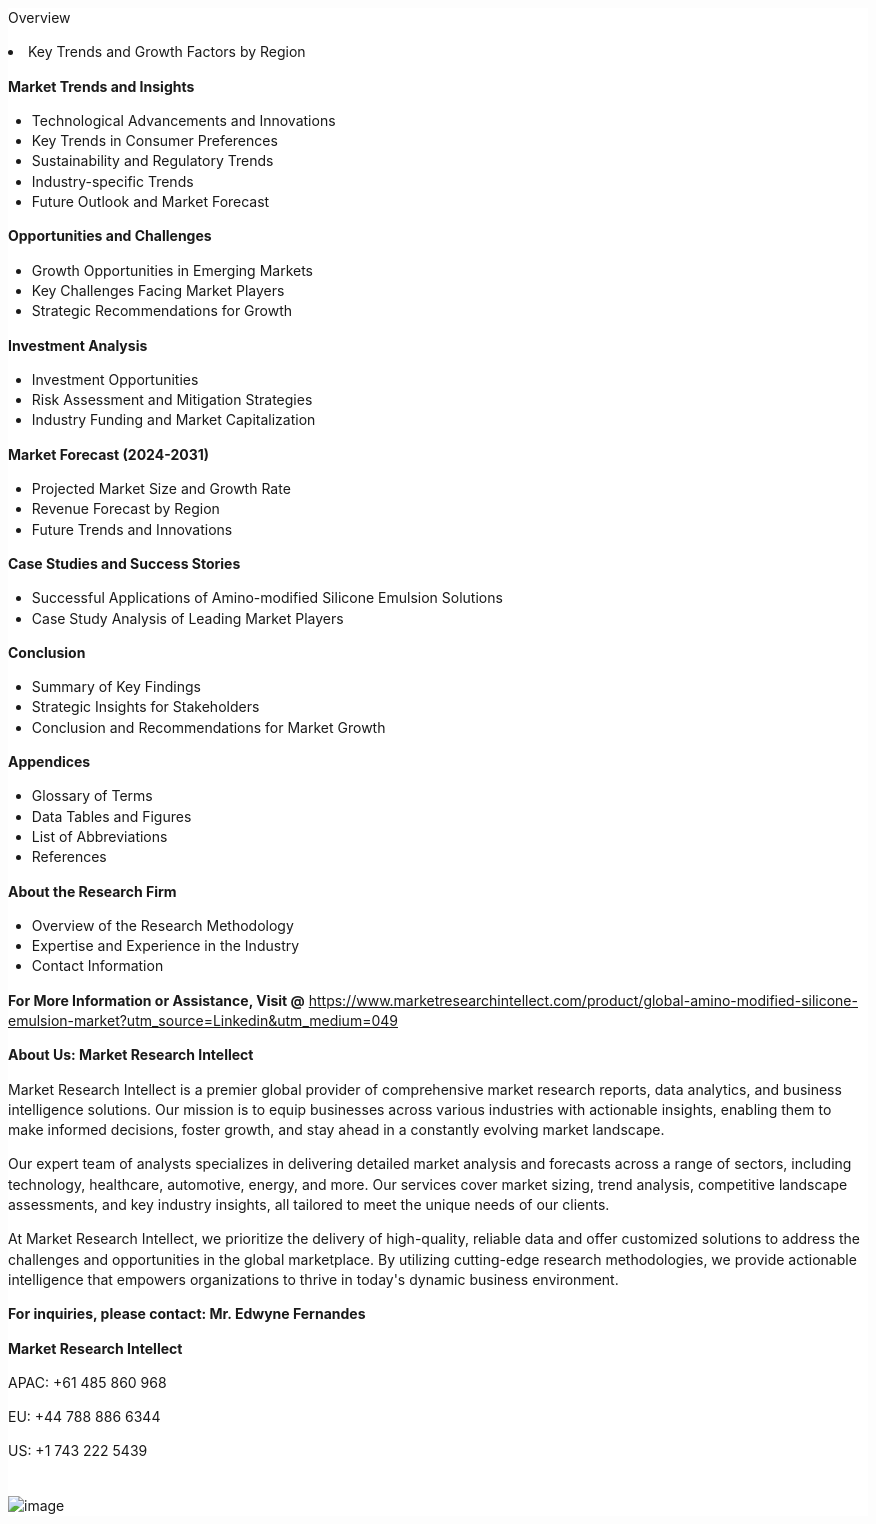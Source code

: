 Overview</li><li>Key Trends and Growth Factors by Region</li></ul><p><strong>Market Trends and Insights</strong></p><ul><li>Technological Advancements and Innovations</li><li>Key Trends in Consumer Preferences</li><li>Sustainability and Regulatory Trends</li><li>Industry-specific Trends</li><li>Future Outlook and Market Forecast</li></ul><p><strong>Opportunities and Challenges</strong></p><ul><li>Growth Opportunities in Emerging Markets</li><li>Key Challenges Facing Market Players</li><li>Strategic Recommendations for Growth</li></ul><p><strong>Investment Analysis</strong></p><ul><li>Investment Opportunities</li><li>Risk Assessment and Mitigation Strategies</li><li>Industry Funding and Market Capitalization</li></ul><p><strong>Market Forecast (2024-2031)</strong></p><ul><li>Projected Market Size and Growth Rate</li><li>Revenue Forecast by Region</li><li>Future Trends and Innovations</li></ul><p><strong>Case Studies and Success Stories</strong></p><ul><li>Successful Applications of Amino-modified Silicone Emulsion Solutions</li><li>Case Study Analysis of Leading Market Players</li></ul><p><strong>Conclusion</strong></p><ul><li>Summary of Key Findings</li><li>Strategic Insights for Stakeholders</li><li>Conclusion and Recommendations for Market Growth</li></ul><p><strong>Appendices</strong></p><ul><li>Glossary of Terms</li><li>Data Tables and Figures</li><li>List of Abbreviations</li><li>References</li></ul><p><strong>About the Research Firm</strong></p><ul><li>Overview of the Research Methodology</li><li>Expertise and Experience in the Industry</li><li>Contact Information</li></ul></div><div class="article-main__content" data-test-id="publishing-text-block"><p><span class="font-[700]"><strong>For More Information or Assistance, Visit @</strong>&nbsp;<a href="https://www.marketresearchintellect.com/product/global-amino-modified-silicone-emulsion-market?utm_source=Linkedin&utm_medium=049">https://www.marketresearchintellect.com/product/global-amino-modified-silicone-emulsion-market?utm_source=Linkedin&utm_medium=049</a></span></p><p><strong>About Us: Market Research Intellect</strong></p><p>Market Research Intellect is a premier global provider of comprehensive market research reports, data analytics, and business intelligence solutions. Our mission is to equip businesses across various industries with actionable insights, enabling them to make informed decisions, foster growth, and stay ahead in a constantly evolving market landscape.</p><p>Our expert team of analysts specializes in delivering detailed market analysis and forecasts across a range of sectors, including technology, healthcare, automotive, energy, and more. Our services cover market sizing, trend analysis, competitive landscape assessments, and key industry insights, all tailored to meet the unique needs of our clients.</p><p>At Market Research Intellect, we prioritize the delivery of high-quality, reliable data and offer customized solutions to address the challenges and opportunities in the global marketplace. By utilizing cutting-edge research methodologies, we provide actionable intelligence that empowers organizations to thrive in today's dynamic business environment.</p><p><strong>For inquiries, please contact: Mr. Edwyne Fernandes</strong></p><p><strong>Market Research Intellect</strong></p><p>APAC: +61 485 860 968</p><p>EU: +44 788 886 6344</p><p>US: +1 743 222 5439</p></div><div class="article-main__content" data-test-id="publishing-text-block">&nbsp;</div>
![image](https://github.com/user-attachments/assets/ef00bb6f-7807-42cb-8d6f-cdefd1d420db)
